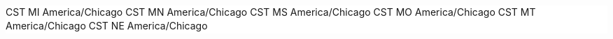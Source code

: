 <tr>
<td>
CST
</td>
<td>
MI
</td>
<td>
America/Chicago
</td>
</tr>
<tr>
<td>
CST
</td>
<td>
MN
</td>
<td>
America/Chicago
</td>
</tr>
<tr>
<td>
CST
</td>
<td>
MS
</td>
<td>
America/Chicago
</td>
</tr>
<tr>
<td>
CST
</td>
<td>
MO
</td>
<td>
America/Chicago
</td>
</tr>
<tr>
<td>
CST
</td>
<td>
MT
</td>
<td>
America/Chicago
</td>
</tr>
<tr>
<td>
CST
</td>
<td>
NE
</td>
<td>
America/Chicago